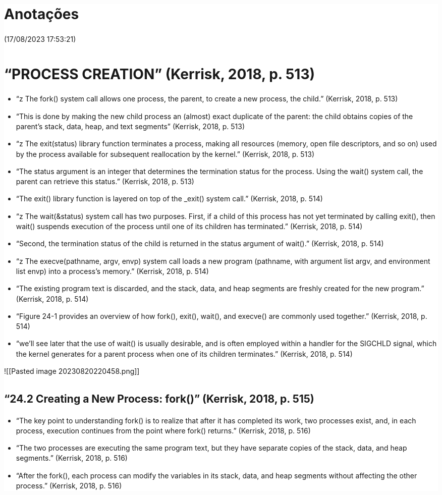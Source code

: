 # Anotações  
(17/08/2023 17:53:21)

# “PROCESS CREATION” (Kerrisk, 2018, p. 513)

- “z The fork() system call allows one process, the parent, to create a new process, the child.” (Kerrisk, 2018, p. 513)

- “This is done by making the new child process an (almost) exact duplicate of the parent: the child obtains copies of the parent’s stack, data, heap, and text segments” (Kerrisk, 2018, p. 513)

- “z The exit(status) library function terminates a process, making all resources (memory, open file descriptors, and so on) used by the process available for subsequent reallocation by the kernel.” (Kerrisk, 2018, p. 513)

- “The status argument is an integer that determines the termination status for the process. Using the wait() system call, the parent can retrieve this status.” (Kerrisk, 2018, p. 513)

- “The exit() library function is layered on top of the _exit() system call.” (Kerrisk, 2018, p. 514)

- “z The wait(&status) system call has two purposes. First, if a child of this process has not yet terminated by calling exit(), then wait() suspends execution of the process until one of its children has terminated.” (Kerrisk, 2018, p. 514)

- “Second, the termination status of the child is returned in the status argument of wait().” (Kerrisk, 2018, p. 514)

- “z The execve(pathname, argv, envp) system call loads a new program (pathname, with argument list argv, and environment list envp) into a process’s memory.” (Kerrisk, 2018, p. 514)

- “The existing program text is discarded, and the stack, data, and heap segments are freshly created for the new program.” (Kerrisk, 2018, p. 514)

- “Figure 24-1 provides an overview of how fork(), exit(), wait(), and execve() are commonly used together.” (Kerrisk, 2018, p. 514)

- “we’ll see later that the use of wait() is usually desirable, and is often employed within a handler for the SIGCHLD signal, which the kernel generates for a parent process when one of its children terminates.” (Kerrisk, 2018, p. 514)

![[Pasted image 20230820220458.png]]
## “24.2 Creating a New Process: fork()” (Kerrisk, 2018, p. 515)

- “The key point to understanding fork() is to realize that after it has completed its work, two processes exist, and, in each process, execution continues from the point where fork() returns.” (Kerrisk, 2018, p. 516)

- “The two processes are executing the same program text, but they have separate copies of the stack, data, and heap segments.” (Kerrisk, 2018, p. 516)

- “After the fork(), each process can modify the variables in its stack, data, and heap segments without affecting the other process.” (Kerrisk, 2018, p. 516)
